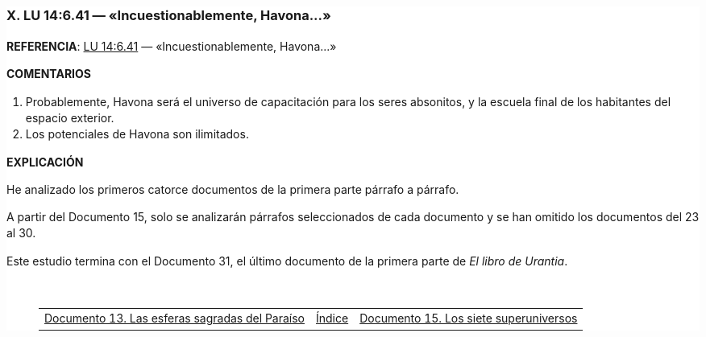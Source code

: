### X. LU 14:6.41 — «Incuestionablemente, Havona...»

**REFERENCIA**: <a id="s645_16"></a>[LU 14:6.41](/es/The_Urantia_Book/14#p6_41) — «Incuestionablemente, Havona...»

**COMENTARIOS**

1. Probablemente, Havona será el universo de capacitación para los seres absonitos, y la escuela final de los habitantes del espacio exterior.
2. Los potenciales de Havona son ilimitados.

**EXPLICACIÓN**

He analizado los primeros catorce documentos de la primera parte párrafo a párrafo.

A partir del Documento 15, solo se analizarán párrafos seleccionados de cada documento y se han omitido los documentos del 23 al 30.

Este estudio termina con el Documento 31, el último documento de la primera parte de _El libro de Urantia_.

<br>

<figure class="table chapter-navigator">
	<table>
		<tbody>
			<tr>
				<td><a href="/es/article/William_S_Sadler/Workbook_1_Foreword_and_Part_I/13"><span class="mdi mdi-arrow-left-drop-circle"></span><span class="pl-2">Documento 13. Las esferas sagradas del Paraíso</span></a></td>
				<td><a href="/es/article/William_S_Sadler/Workbook_1_Foreword_and_Part_I#índice"><span class="mdi mdi-book-open-variant"></span><span class="pl-2">Índice</span></a></td>
				<td><a href="/es/article/William_S_Sadler/Workbook_1_Foreword_and_Part_I/15"><span class="pr-2">Documento 15. Los siete superuniversos</span><span class="mdi mdi-arrow-right-drop-circle"></span></a></td>
			</tr>
		</tbody>
	</table>
</figure>
